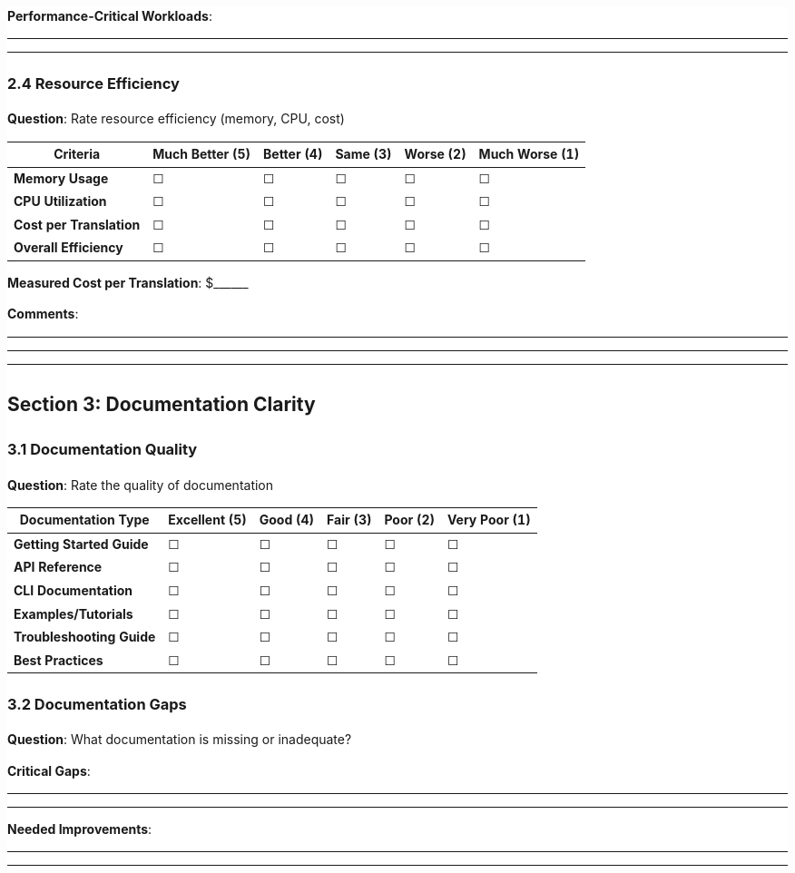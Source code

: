 **Performance-Critical Workloads**:
_________________________________________________________________
_________________________________________________________________

### 2.4 Resource Efficiency

**Question**: Rate resource efficiency (memory, CPU, cost)

**Criteria** | **Much Better (5)** | **Better (4)** | **Same (3)** | **Worse (2)** | **Much Worse (1)**
------------|---------------------|----------------|--------------|---------------|-------------------
**Memory Usage** | ☐ | ☐ | ☐ | ☐ | ☐
**CPU Utilization** | ☐ | ☐ | ☐ | ☐ | ☐
**Cost per Translation** | ☐ | ☐ | ☐ | ☐ | ☐
**Overall Efficiency** | ☐ | ☐ | ☐ | ☐ | ☐

**Measured Cost per Translation**: $______

**Comments**:
_________________________________________________________________
_________________________________________________________________

---

## Section 3: Documentation Clarity

### 3.1 Documentation Quality

**Question**: Rate the quality of documentation

**Documentation Type** | **Excellent (5)** | **Good (4)** | **Fair (3)** | **Poor (2)** | **Very Poor (1)**
----------------------|-------------------|--------------|--------------|--------------|------------------
**Getting Started Guide** | ☐ | ☐ | ☐ | ☐ | ☐
**API Reference** | ☐ | ☐ | ☐ | ☐ | ☐
**CLI Documentation** | ☐ | ☐ | ☐ | ☐ | ☐
**Examples/Tutorials** | ☐ | ☐ | ☐ | ☐ | ☐
**Troubleshooting Guide** | ☐ | ☐ | ☐ | ☐ | ☐
**Best Practices** | ☐ | ☐ | ☐ | ☐ | ☐

### 3.2 Documentation Gaps

**Question**: What documentation is missing or inadequate?

**Critical Gaps**:
_________________________________________________________________
_________________________________________________________________

**Needed Improvements**:
_________________________________________________________________
_________________________________________________________________
